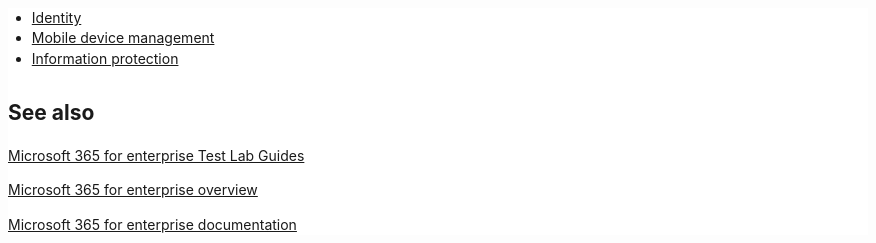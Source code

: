 - [Identity](m365-enterprise-test-lab-guides.md#identity)
- [Mobile device management](m365-enterprise-test-lab-guides.md#mobile-device-management)
- [Information protection](m365-enterprise-test-lab-guides.md#information-protection)

## See also

[Microsoft 365 for enterprise Test Lab Guides](m365-enterprise-test-lab-guides.md)

[Microsoft 365 for enterprise overview](microsoft-365-overview.md)

[Microsoft 365 for enterprise documentation](/microsoft-365-enterprise/)
